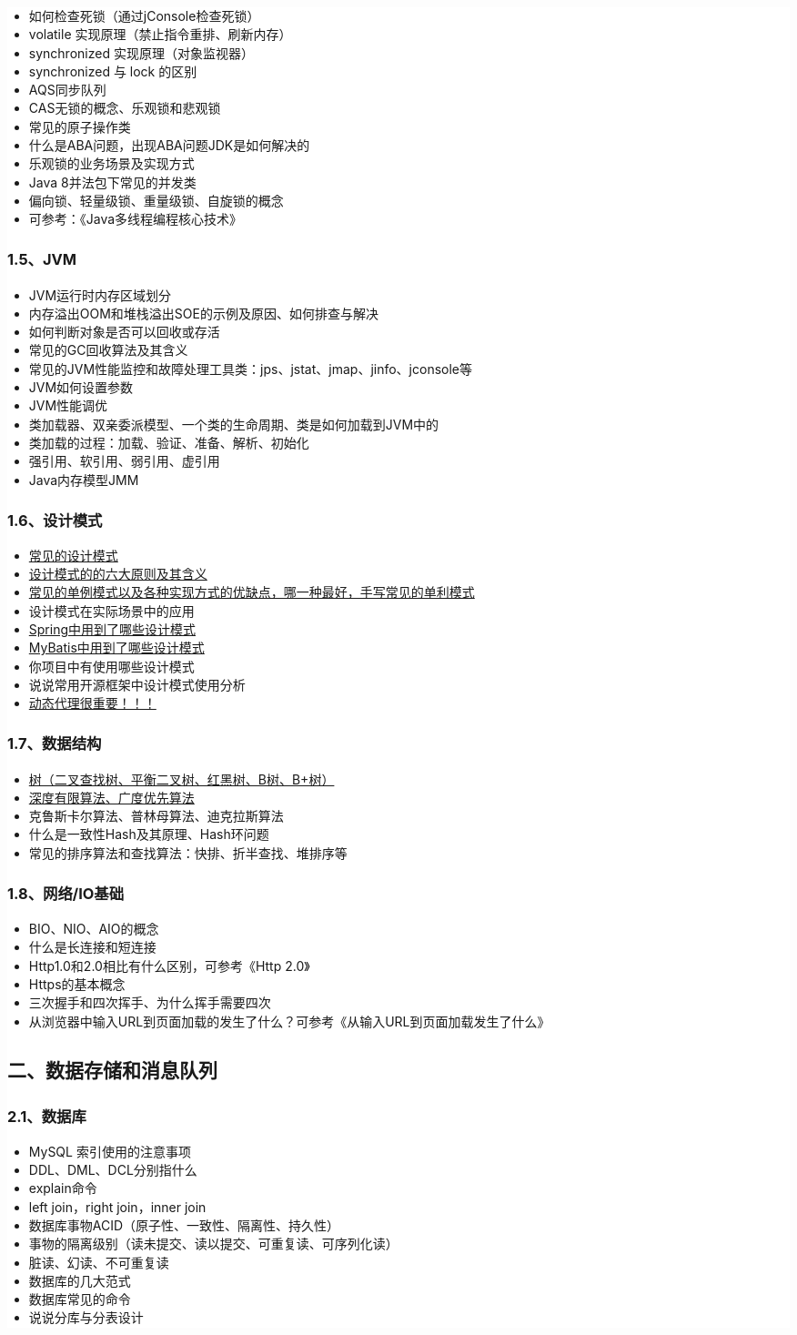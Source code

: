 - 如何检查死锁（通过jConsole检查死锁）
- volatile 实现原理（禁止指令重排、刷新内存）
- synchronized 实现原理（对象监视器）
- synchronized 与 lock 的区别
- AQS同步队列
- CAS无锁的概念、乐观锁和悲观锁
- 常见的原子操作类
- 什么是ABA问题，出现ABA问题JDK是如何解决的
- 乐观锁的业务场景及实现方式
- Java 8并法包下常见的并发类
- 偏向锁、轻量级锁、重量级锁、自旋锁的概念
- 可参考：《Java多线程编程核心技术》
### 1.5、JVM
- JVM运行时内存区域划分
- 内存溢出OOM和堆栈溢出SOE的示例及原因、如何排查与解决
- 如何判断对象是否可以回收或存活
- 常见的GC回收算法及其含义
- 常见的JVM性能监控和故障处理工具类：jps、jstat、jmap、jinfo、jconsole等
- JVM如何设置参数
- JVM性能调优
- 类加载器、双亲委派模型、一个类的生命周期、类是如何加载到JVM中的
- 类加载的过程：加载、验证、准备、解析、初始化
- 强引用、软引用、弱引用、虚引用
- Java内存模型JMM
### 1.6、设计模式
- [常见的设计模式](https://www.cnblogs.com/lamp01/p/8503540.html)
- [设计模式的的六大原则及其含义](https://www.cnblogs.com/kafeibuku/p/5671394.html)
- [常见的单例模式以及各种实现方式的优缺点，哪一种最好，手写常见的单利模式](https://www.cnblogs.com/UYGHYTYH/p/5912548.html)
- 设计模式在实际场景中的应用
- [Spring中用到了哪些设计模式](https://www.liangzl.com/get-article-detail-1106.html)
- [MyBatis中用到了哪些设计模式](https://www.cnblogs.com/51life/p/9543280.html)
- 你项目中有使用哪些设计模式
- 说说常用开源框架中设计模式使用分析
- [动态代理很重要！！！](https://www.cnblogs.com/gonjan-blog/p/6685611.html)
### 1.7、数据结构
- [树（二叉查找树、平衡二叉树、红黑树、B树、B+树）](https://www.cnblogs.com/xiaoxue126/p/9033732.html)
- [深度有限算法、广度优先算法](https://www.cnblogs.com/skywang12345/p/3711483.html)
- 克鲁斯卡尔算法、普林母算法、迪克拉斯算法
- 什么是一致性Hash及其原理、Hash环问题
- 常见的排序算法和查找算法：快排、折半查找、堆排序等
### 1.8、网络/IO基础
- BIO、NIO、AIO的概念
- 什么是长连接和短连接
- Http1.0和2.0相比有什么区别，可参考《Http 2.0》
- Https的基本概念
- 三次握手和四次挥手、为什么挥手需要四次
- 从浏览器中输入URL到页面加载的发生了什么？可参考《从输入URL到页面加载发生了什么》
## 二、数据存储和消息队列
### 2.1、数据库
- MySQL 索引使用的注意事项
- DDL、DML、DCL分别指什么
- explain命令
- left join，right join，inner join
- 数据库事物ACID（原子性、一致性、隔离性、持久性）
- 事物的隔离级别（读未提交、读以提交、可重复读、可序列化读）
- 脏读、幻读、不可重复读
- 数据库的几大范式
- 数据库常见的命令
- 说说分库与分表设计